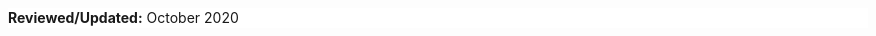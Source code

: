 **Reviewed/Updated:** October 2020</p>

 [1]: /blog/Universal-Design-What-is-it
 [2]: /blog/universal-design-whats-in-it-for-me
 [3]: /blog/Building-Accessibility-into-your-Procurement-Process
 [4]: /blog/5-Ways-Universal-Design-Makes-Products-More-Accessible
 [5]: /blog/infographic-the-case-for-universal-design
 [6]: https:/sites/default/files/Copy%20of%20Universal_Design_%20White%20Paper_vFinal_0.pdf
 [7]: https://www.youtube.com/watch?v=ryfd3fmZHCY
 [8]: https://g3ict.org/publication/the-benefit-of-designing-for-everyone-a-research-report-on-the-importance-of-inclusive-design
 [9]: /content/contact-us